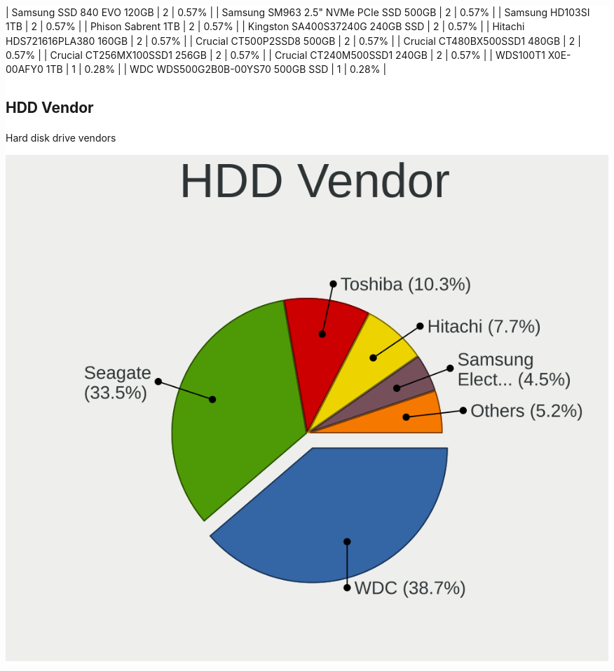 | Samsung SSD 840 EVO 120GB              | 2        | 0.57%   |
| Samsung SM963 2.5" NVMe PCIe SSD 500GB | 2        | 0.57%   |
| Samsung HD103SI 1TB                    | 2        | 0.57%   |
| Phison Sabrent 1TB                     | 2        | 0.57%   |
| Kingston SA400S37240G 240GB SSD        | 2        | 0.57%   |
| Hitachi HDS721616PLA380 160GB          | 2        | 0.57%   |
| Crucial CT500P2SSD8 500GB              | 2        | 0.57%   |
| Crucial CT480BX500SSD1 480GB           | 2        | 0.57%   |
| Crucial CT256MX100SSD1 256GB           | 2        | 0.57%   |
| Crucial CT240M500SSD1 240GB            | 2        | 0.57%   |
| WDS100T1 X0E-00AFY0 1TB                | 1        | 0.28%   |
| WDC WDS500G2B0B-00YS70 500GB SSD       | 1        | 0.28%   |

HDD Vendor
----------

Hard disk drive vendors

![HDD Vendor](./images/pie_chart/drive_hdd_vendor.svg)
